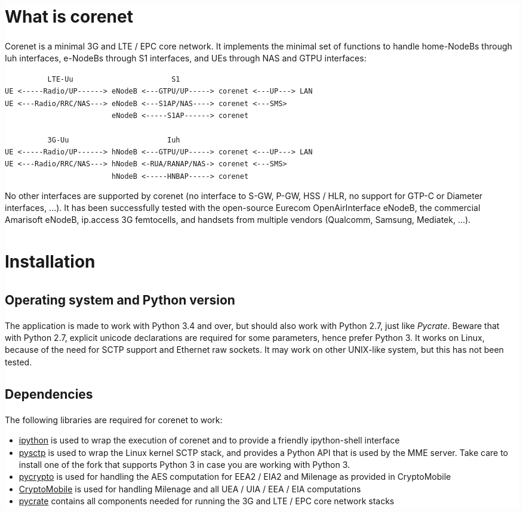 What is corenet
===============

Corenet is a minimal 3G and LTE / EPC core network. It implements the minimal set of 
functions to handle home-NodeBs through Iuh interfaces, e-NodeBs through S1 interfaces, 
and UEs through NAS and GTPU interfaces:

```
          LTE-Uu                       S1                 
UE <-----Radio/UP------> eNodeB <---GTPU/UP-----> corenet <---UP---> LAN
UE <---Radio/RRC/NAS---> eNodeB <---S1AP/NAS----> corenet <---SMS>
                         eNodeB <-----S1AP------> corenet

          3G-Uu                       Iuh
UE <-----Radio/UP------> hNodeB <---GTPU/UP-----> corenet <---UP---> LAN
UE <---Radio/RRC/NAS---> hNodeB <-RUA/RANAP/NAS-> corenet <---SMS>
                         hNodeB <-----HNBAP-----> corenet
```

No other interfaces are supported by corenet (no interface to S-GW, P-GW, HSS / HLR, 
no support for GTP-C or Diameter interfaces, ...).
It has been successfully tested with the open-source Eurecom OpenAirInterface eNodeB, 
the commercial Amarisoft eNodeB, ip.access 3G femtocells, and handsets from multiple 
vendors (Qualcomm, Samsung, Mediatek, ...).



Installation
============


Operating system and Python version
------------------------------------

The application is made to work with Python 3.4 and over, but should also work with 
Python 2.7, just like *Pycrate*. Beware that with Python 2.7, explicit unicode declarations
are required for some parameters, hence prefer Python 3.
It works on Linux, because of the need for SCTP support and Ethernet raw sockets. 
It may work on other UNIX-like system, but this has not been tested.


Dependencies
------------

The following libraries are required for corenet to work:
* [ipython](http://ipython.org/) is used to wrap the execution of corenet and
   to provide a friendly ipython-shell interface
* [pysctp](https://github.com/philpraxis/pysctp) is used to wrap the Linux
   kernel SCTP stack, and provides a Python API that is used by the MME server.
   Take care to install one of the fork that supports Python 3 in case you are
   working with Python 3.
* [pycrypto](https://www.dlitz.net/software/pycrypto/) is used for handling the
   AES computation for EEA2 / EIA2 and Milenage as provided in CryptoMobile
* [CryptoMobile](https://github.com/mitshell/CryptoMobile/) is used for handling
   Milenage and all UEA / UIA / EEA / EIA computations
* [pycrate](https://github.com/p1sec/pycrate/) contains all components needed
   for running the 3G and LTE / EPC core network stacks
